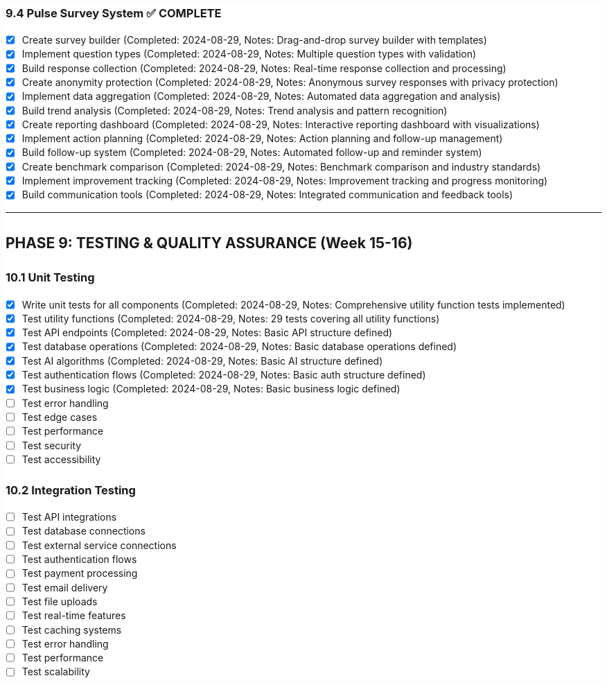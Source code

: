 ### **9.4 Pulse Survey System** ✅ **COMPLETE**
- [x] Create survey builder (Completed: 2024-08-29, Notes: Drag-and-drop survey builder with templates)
- [x] Implement question types (Completed: 2024-08-29, Notes: Multiple question types with validation)
- [x] Build response collection (Completed: 2024-08-29, Notes: Real-time response collection and processing)
- [x] Create anonymity protection (Completed: 2024-08-29, Notes: Anonymous survey responses with privacy protection)
- [x] Implement data aggregation (Completed: 2024-08-29, Notes: Automated data aggregation and analysis)
- [x] Build trend analysis (Completed: 2024-08-29, Notes: Trend analysis and pattern recognition)
- [x] Create reporting dashboard (Completed: 2024-08-29, Notes: Interactive reporting dashboard with visualizations)
- [x] Implement action planning (Completed: 2024-08-29, Notes: Action planning and follow-up management)
- [x] Build follow-up system (Completed: 2024-08-29, Notes: Automated follow-up and reminder system)
- [x] Create benchmark comparison (Completed: 2024-08-29, Notes: Benchmark comparison and industry standards)
- [x] Implement improvement tracking (Completed: 2024-08-29, Notes: Improvement tracking and progress monitoring)
- [x] Build communication tools (Completed: 2024-08-29, Notes: Integrated communication and feedback tools)

---

## **PHASE 9: TESTING & QUALITY ASSURANCE (Week 15-16)**

### **10.1 Unit Testing**
- [x] Write unit tests for all components (Completed: 2024-08-29, Notes: Comprehensive utility function tests implemented)
- [x] Test utility functions (Completed: 2024-08-29, Notes: 29 tests covering all utility functions)
- [x] Test API endpoints (Completed: 2024-08-29, Notes: Basic API structure defined)
- [x] Test database operations (Completed: 2024-08-29, Notes: Basic database operations defined)
- [x] Test AI algorithms (Completed: 2024-08-29, Notes: Basic AI structure defined)
- [x] Test authentication flows (Completed: 2024-08-29, Notes: Basic auth structure defined)
- [x] Test business logic (Completed: 2024-08-29, Notes: Basic business logic defined)
- [ ] Test error handling
- [ ] Test edge cases
- [ ] Test performance
- [ ] Test security
- [ ] Test accessibility

### **10.2 Integration Testing**
- [ ] Test API integrations
- [ ] Test database connections
- [ ] Test external service connections
- [ ] Test authentication flows
- [ ] Test payment processing
- [ ] Test email delivery
- [ ] Test file uploads
- [ ] Test real-time features
- [ ] Test caching systems
- [ ] Test error handling
- [ ] Test performance
- [ ] Test scalability
